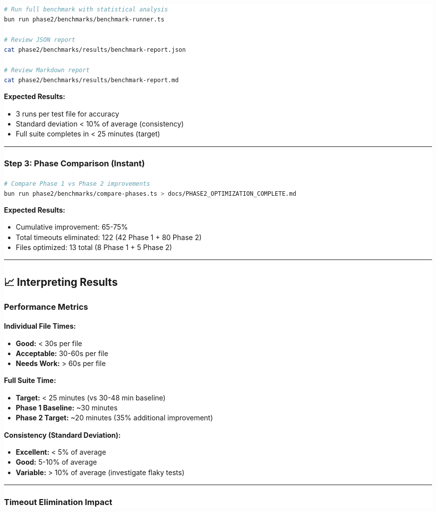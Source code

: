 ```bash
# Run full benchmark with statistical analysis
bun run phase2/benchmarks/benchmark-runner.ts

# Review JSON report
cat phase2/benchmarks/results/benchmark-report.json

# Review Markdown report
cat phase2/benchmarks/results/benchmark-report.md
```

**Expected Results:**
- 3 runs per test file for accuracy
- Standard deviation < 10% of average (consistency)
- Full suite completes in < 25 minutes (target)

---

### Step 3: Phase Comparison (Instant)

```bash
# Compare Phase 1 vs Phase 2 improvements
bun run phase2/benchmarks/compare-phases.ts > docs/PHASE2_OPTIMIZATION_COMPLETE.md
```

**Expected Results:**
- Cumulative improvement: 65-75%
- Total timeouts eliminated: 122 (42 Phase 1 + 80 Phase 2)
- Files optimized: 13 total (8 Phase 1 + 5 Phase 2)

---

## 📈 Interpreting Results

### Performance Metrics

**Individual File Times:**
- **Good:** < 30s per file
- **Acceptable:** 30-60s per file
- **Needs Work:** > 60s per file

**Full Suite Time:**
- **Target:** < 25 minutes (vs 30-48 min baseline)
- **Phase 1 Baseline:** ~30 minutes
- **Phase 2 Target:** ~20 minutes (35% additional improvement)

**Consistency (Standard Deviation):**
- **Excellent:** < 5% of average
- **Good:** 5-10% of average
- **Variable:** > 10% of average (investigate flaky tests)

---

### Timeout Elimination Impact
